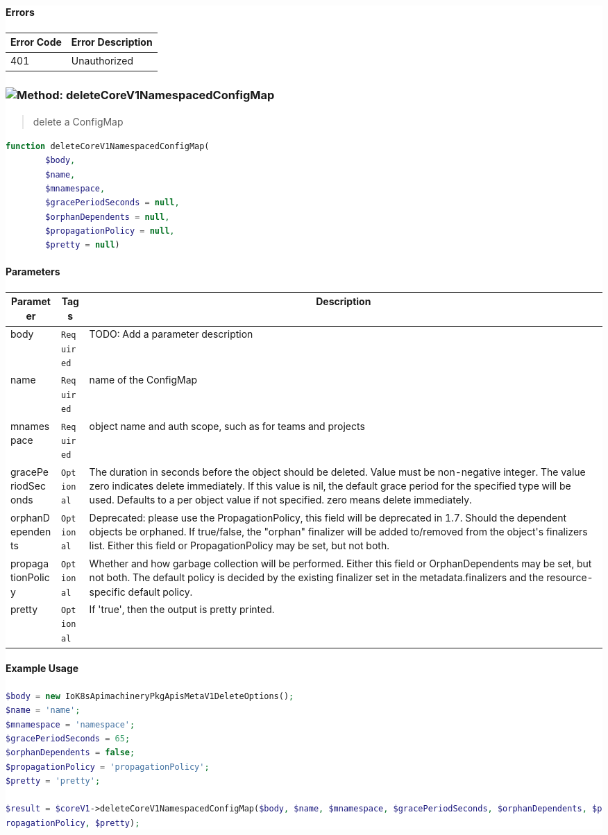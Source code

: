 #### Errors

| Error Code | Error Description |
|------------|-------------------|
| 401 | Unauthorized |



### <a name="delete_core_v1_namespaced_config_map"></a>![Method: ](https://apidocs.io/img/method.png ".CoreV1Controller.deleteCoreV1NamespacedConfigMap") deleteCoreV1NamespacedConfigMap

> delete a ConfigMap


```php
function deleteCoreV1NamespacedConfigMap(
        $body,
        $name,
        $mnamespace,
        $gracePeriodSeconds = null,
        $orphanDependents = null,
        $propagationPolicy = null,
        $pretty = null)
```

#### Parameters

| Parameter | Tags | Description |
|-----------|------|-------------|
| body |  ``` Required ```  | TODO: Add a parameter description |
| name |  ``` Required ```  | name of the ConfigMap |
| mnamespace |  ``` Required ```  | object name and auth scope, such as for teams and projects |
| gracePeriodSeconds |  ``` Optional ```  | The duration in seconds before the object should be deleted. Value must be non-negative integer. The value zero indicates delete immediately. If this value is nil, the default grace period for the specified type will be used. Defaults to a per object value if not specified. zero means delete immediately. |
| orphanDependents |  ``` Optional ```  | Deprecated: please use the PropagationPolicy, this field will be deprecated in 1.7. Should the dependent objects be orphaned. If true/false, the "orphan" finalizer will be added to/removed from the object's finalizers list. Either this field or PropagationPolicy may be set, but not both. |
| propagationPolicy |  ``` Optional ```  | Whether and how garbage collection will be performed. Either this field or OrphanDependents may be set, but not both. The default policy is decided by the existing finalizer set in the metadata.finalizers and the resource-specific default policy. |
| pretty |  ``` Optional ```  | If 'true', then the output is pretty printed. |



#### Example Usage

```php
$body = new IoK8sApimachineryPkgApisMetaV1DeleteOptions();
$name = 'name';
$mnamespace = 'namespace';
$gracePeriodSeconds = 65;
$orphanDependents = false;
$propagationPolicy = 'propagationPolicy';
$pretty = 'pretty';

$result = $coreV1->deleteCoreV1NamespacedConfigMap($body, $name, $mnamespace, $gracePeriodSeconds, $orphanDependents, $propagationPolicy, $pretty);

```
